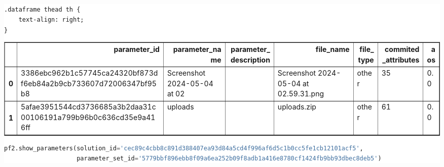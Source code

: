     .dataframe thead th {
        text-align: right;
    }
</style>
<table border="1" class="dataframe">
  <thead>
    <tr style="text-align: right;">
      <th></th>
      <th>parameter_id</th>
      <th>parameter_name</th>
      <th>parameter_description</th>
      <th>file_name</th>
      <th>file_type</th>
      <th>commited_attributes</th>
      <th>aos</th>
    </tr>
  </thead>
  <tbody>
    <tr>
      <th>0</th>
      <td>3386ebc962b1c57745ca24320bf873df6eb84a2b9cb733607d72006347bf95b8</td>
      <td>Screenshot 2024-05-04 at 02</td>
      <td></td>
      <td>Screenshot 2024-05-04 at 02.59.31.png</td>
      <td>other</td>
      <td>35</td>
      <td>0.0</td>
    </tr>
    <tr>
      <th>1</th>
      <td>5afae3951544cd3736685a3b2daa31c00106191a799b96b0c636cd35e9a416ff</td>
      <td>uploads</td>
      <td></td>
      <td>uploads.zip</td>
      <td>other</td>
      <td>61</td>
      <td>0.0</td>
    </tr>
  </tbody>
</table>
</div>




```python
pf2.show_parameters(solution_id='cec89c4cbb8c891d388407ea93d84a5cd4f996af6d5c1b0cc5fe1cb12101acf5',
                    parameter_set_id='5779bbf896ebb8f09a6ea252b09f8adb1a416e8780cf1424fb9bb93dbec8deb5')
```




<div>
<style scoped>
    .dataframe tbody tr th:only-of-type {
        vertical-align: middle;
    }
